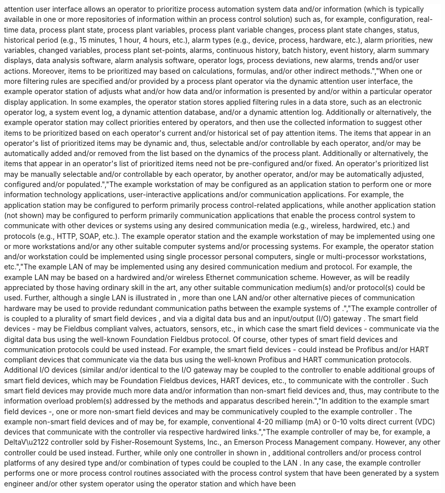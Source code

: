 attention user interface allows an operator to prioritize process automation system data and\/or information (which is typically available in one or more repositories of information within an process control solution) such as, for example, configuration, real-time data, process plant state, process plant variables, process plant variable changes, process plant state changes, status, historical period (e.g., 15 minutes, 1 hour, 4 hours, etc.), alarm types (e.g., device, process, hardware, etc.), alarm priorities, new variables, changed variables, process plant set-points, alarms, continuous history, batch history, event history, alarm summary displays, data analysis software, alarm analysis software, operator logs, process deviations, new alarms, trends and\/or user actions. Moreover, items to be prioritized may based on calculations, formulas, and\/or other indirect methods.","When one or more filtering rules are specified and\/or provided by a process plant operator via the dynamic attention user interface, the example operator station  of  adjusts what and\/or how data and\/or information is presented by and\/or within a particular operator display application. In some examples, the operator station  stores applied filtering rules in a data store, such as an electronic operator log, a system event log, a dynamic attention database, and\/or a dynamic attention log. Additionally or alternatively, the example operator station  may collect priorities entered by operators, and then use the collected information to suggest other items to be prioritized based on each operator's current and\/or historical set of pay attention items. The items that appear in an operator's list of prioritized items may be dynamic and, thus, selectable and\/or controllable by each operator, and\/or may be automatically added and\/or removed from the list based on the dynamics of the process plant. Additionally or alternatively, the items that appear in an operator's list of prioritized items need not be pre-configured and\/or fixed. An operator's prioritized list may be manually selectable and\/or controllable by each operator, by another operator, and\/or may be automatically adjusted, configured and\/or populated.","The example workstation  of  may be configured as an application station to perform one or more information technology applications, user-interactive applications and\/or communication applications. For example, the application station  may be configured to perform primarily process control-related applications, while another application station (not shown) may be configured to perform primarily communication applications that enable the process control system  to communicate with other devices or systems using any desired communication media (e.g., wireless, hardwired, etc.) and protocols (e.g., HTTP, SOAP, etc.). The example operator station  and the example workstation  of  may be implemented using one or more workstations and\/or any other suitable computer systems and\/or processing systems. For example, the operator station  and\/or workstation  could be implemented using single processor personal computers, single or multi-processor workstations, etc.","The example LAN  of  may be implemented using any desired communication medium and protocol. For example, the example LAN  may be based on a hardwired and\/or wireless Ethernet communication scheme. However, as will be readily appreciated by those having ordinary skill in the art, any other suitable communication medium(s) and\/or protocol(s) could be used. Further, although a single LAN  is illustrated in , more than one LAN and\/or other alternative pieces of communication hardware may be used to provide redundant communication paths between the example systems of .","The example controller  of  is coupled to a plurality of smart field devices ,  and  via a digital data bus  and an input\/output (I\/O) gateway . The smart field devices - may be Fieldbus compliant valves, actuators, sensors, etc., in which case the smart field devices - communicate via the digital data bus  using the well-known Foundation Fieldbus protocol. Of course, other types of smart field devices and communication protocols could be used instead. For example, the smart field devices - could instead be Profibus and\/or HART compliant devices that communicate via the data bus  using the well-known Profibus and HART communication protocols. Additional I\/O devices (similar and\/or identical to the I\/O gateway  may be coupled to the controller  to enable additional groups of smart field devices, which may be Foundation Fieldbus devices, HART devices, etc., to communicate with the controller . Such smart field devices may provide much more data and\/or information than non-smart field devices and, thus, may contribute to the information overload problem(s) addressed by the methods and apparatus described herein.","In addition to the example smart field devices -, one or more non-smart field devices  and  may be communicatively coupled to the example controller . The example non-smart field devices  and  of  may be, for example, conventional 4-20 milliamp (mA) or 0-10 volts direct current (VDC) devices that communicate with the controller  via respective hardwired links.","The example controller  of  may be, for example, a DeltaV\u2122 controller sold by Fisher-Rosemount Systems, Inc., an Emerson Process Management company. However, any other controller could be used instead. Further, while only one controller  in shown in , additional controllers and\/or process control platforms of any desired type and\/or combination of types could be coupled to the LAN . In any case, the example controller  performs one or more process control routines associated with the process control system  that have been generated by a system engineer and\/or other system operator using the operator station  and which have been